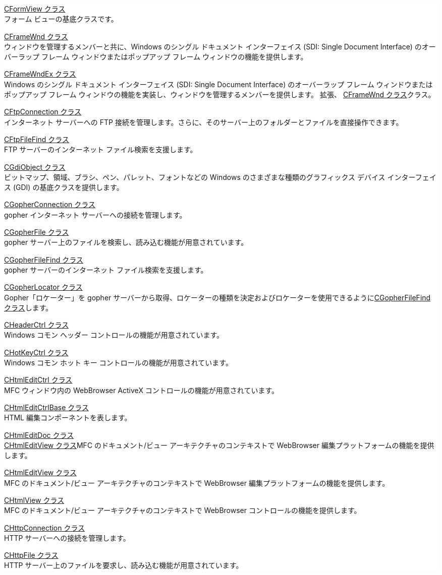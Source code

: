[CFormView クラス](../../mfc/reference/cformview-class.md)<br/>
フォーム ビューの基底クラスです。

[CFrameWnd クラス](../../mfc/reference/cframewnd-class.md)<br/>
ウィンドウを管理するメンバーと共に、Windows のシングル ドキュメント インターフェイス (SDI: Single Document Interface) のオーバーラップ フレーム ウィンドウまたはポップアップ フレーム ウィンドウの機能を提供します。

[CFrameWndEx クラス](../../mfc/reference/cframewndex-class.md)<br/>
Windows のシングル ドキュメント インターフェイス (SDI: Single Document Interface) のオーバーラップ フレーム ウィンドウまたはポップアップ フレーム ウィンドウの機能を実装し、ウィンドウを管理するメンバーを提供します。 拡張、 [CFrameWnd クラス](../../mfc/reference/cframewnd-class.md)クラス。

[CFtpConnection クラス](../../mfc/reference/cftpconnection-class.md)<br/>
インターネット サーバーへの FTP 接続を管理します。さらに、そのサーバー上のフォルダーとファイルを直接操作できます。

[CFtpFileFind クラス](../../mfc/reference/cftpfilefind-class.md)<br/>
FTP サーバーのインターネット ファイル検索を支援します。

[CGdiObject クラス](../../mfc/reference/cgdiobject-class.md)<br/>
ビットマップ、領域、ブラシ、ペン、パレット、フォントなどの Windows のさまざまな種類のグラフィックス デバイス インターフェイス (GDI) の基底クラスを提供します。

[CGopherConnection クラス](../../mfc/reference/cgopherconnection-class.md)<br/>
gopher インターネット サーバーへの接続を管理します。

[CGopherFile クラス](../../mfc/reference/cgopherfile-class.md)<br/>
gopher サーバー上のファイルを検索し、読み込む機能が用意されています。

[CGopherFileFind クラス](../../mfc/reference/cgopherfilefind-class.md)<br/>
gopher サーバーのインターネット ファイル検索を支援します。

[CGopherLocator クラス](../../mfc/reference/cgopherlocator-class.md)<br/>
Gopher「ロケーター」を gopher サーバーから取得、ロケーターの種類を決定およびロケーターを使用できるように[CGopherFileFind クラス](../../mfc/reference/cgopherfilefind-class.md)します。

[CHeaderCtrl クラス](../../mfc/reference/cheaderctrl-class.md)<br/>
Windows コモン ヘッダー コントロールの機能が用意されています。

[CHotKeyCtrl クラス](../../mfc/reference/chotkeyctrl-class.md)<br/>
Windows コモン ホット キー コントロールの機能が用意されています。

[CHtmlEditCtrl クラス](../../mfc/reference/chtmleditctrl-class.md)<br/>
MFC ウィンドウ内の WebBrowser ActiveX コントロールの機能が用意されています。

[CHtmlEditCtrlBase クラス](../../mfc/reference/chtmleditctrlbase-class.md)<br/>
HTML 編集コンポーネントを表します。

[CHtmlEditDoc クラス](../../mfc/reference/chtmleditdoc-class.md)<br/>
[CHtmlEditView クラス](../../mfc/reference/chtmleditview-class.md)MFC のドキュメント/ビュー アーキテクチャのコンテキストで WebBrowser 編集プラットフォームの機能を提供します。

[CHtmlEditView クラス](../../mfc/reference/chtmleditview-class.md)<br/>
MFC のドキュメント/ビュー アーキテクチャのコンテキストで WebBrowser 編集プラットフォームの機能を提供します。

[CHtmlView クラス](../../mfc/reference/chtmlview-class.md)<br/>
MFC のドキュメント/ビュー アーキテクチャのコンテキストで WebBrowser コントロールの機能を提供します。

[CHttpConnection クラス](../../mfc/reference/chttpconnection-class.md)<br/>
HTTP サーバーへの接続を管理します。

[CHttpFile クラス](../../mfc/reference/chttpfile-class.md)<br/>
HTTP サーバー上のファイルを要求し、読み込む機能が用意されています。
